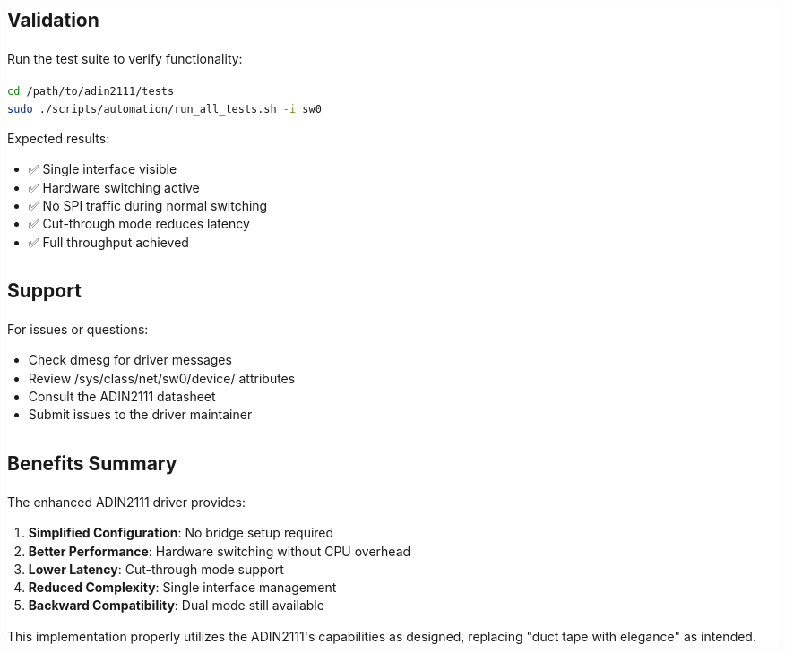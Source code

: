 ## Validation

Run the test suite to verify functionality:

```bash
cd /path/to/adin2111/tests
sudo ./scripts/automation/run_all_tests.sh -i sw0
```

Expected results:
- ✅ Single interface visible
- ✅ Hardware switching active
- ✅ No SPI traffic during normal switching
- ✅ Cut-through mode reduces latency
- ✅ Full throughput achieved

## Support

For issues or questions:
- Check dmesg for driver messages
- Review /sys/class/net/sw0/device/ attributes
- Consult the ADIN2111 datasheet
- Submit issues to the driver maintainer

## Benefits Summary

The enhanced ADIN2111 driver provides:

1. **Simplified Configuration**: No bridge setup required
2. **Better Performance**: Hardware switching without CPU overhead
3. **Lower Latency**: Cut-through mode support
4. **Reduced Complexity**: Single interface management
5. **Backward Compatibility**: Dual mode still available

This implementation properly utilizes the ADIN2111's capabilities as designed, replacing "duct tape with elegance" as intended.